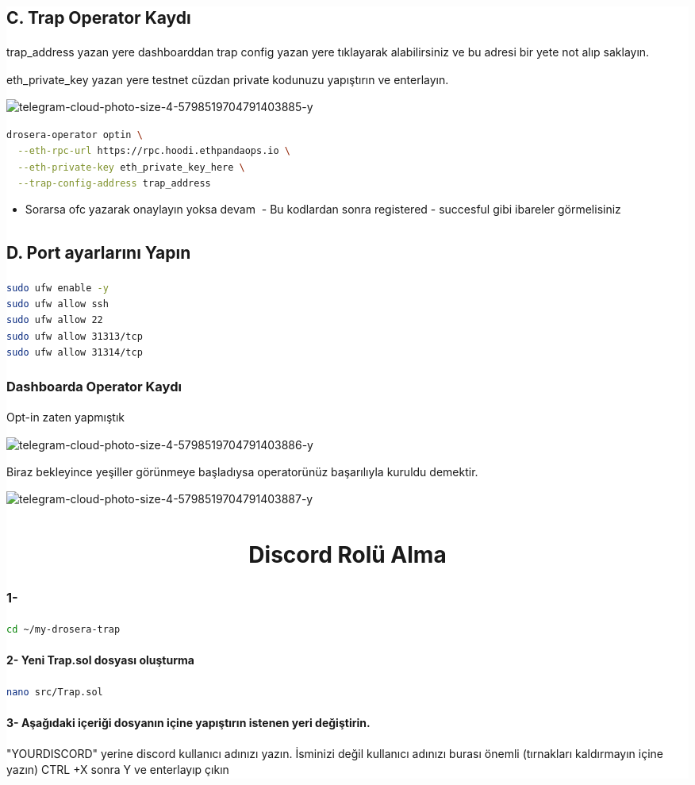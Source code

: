 ## C. Trap Operator Kaydı
trap_address yazan yere dashboarddan trap config yazan yere tıklayarak alabilirsiniz ve bu adresi bir yete not alıp saklayın.

eth_private_key yazan yere testnet cüzdan private kodunuzu yapıştırın ve enterlayın.

![telegram-cloud-photo-size-4-5798519704791403885-y](https://github.com/user-attachments/assets/32e3f2cc-f0f1-41f2-900e-0d5b8ba9a100)

```bash
drosera-operator optin \
  --eth-rpc-url https://rpc.hoodi.ethpandaops.io \
  --eth-private-key eth_private_key_here \
  --trap-config-address trap_address
```
 - Sorarsa ofc yazarak onaylayın yoksa devam
 - Bu kodlardan sonra registered - succesful gibi ibareler görmelisiniz

## D. Port ayarlarını Yapın

```bash
sudo ufw enable -y
sudo ufw allow ssh
sudo ufw allow 22
sudo ufw allow 31313/tcp
sudo ufw allow 31314/tcp
```

### Dashboarda Operator Kaydı
Opt-in zaten yapmıştık

![telegram-cloud-photo-size-4-5798519704791403886-y](https://github.com/user-attachments/assets/c2f99f7d-ec09-499f-87f8-1febb4adcc75)


Biraz bekleyince yeşiller görünmeye başladıysa operatorünüz başarılıyla kuruldu demektir. 

![telegram-cloud-photo-size-4-5798519704791403887-y](https://github.com/user-attachments/assets/da313400-77f3-458f-832c-c9e29202784b)


## <h1 align="center">Discord Rolü Alma</h1>
### 1-
```bash
cd ~/my-drosera-trap
```

#### 2- Yeni Trap.sol dosyası oluşturma

```bash
nano src/Trap.sol
```

#### 3- Aşağıdaki içeriği dosyanın içine yapıştırın istenen yeri değiştirin.
"YOURDISCORD" yerine discord kullanıcı adınızı yazın. İsminizi değil kullanıcı adınızı burası önemli (tırnakları kaldırmayın içine yazın)
CTRL +X sonra Y ve enterlayıp çıkın
